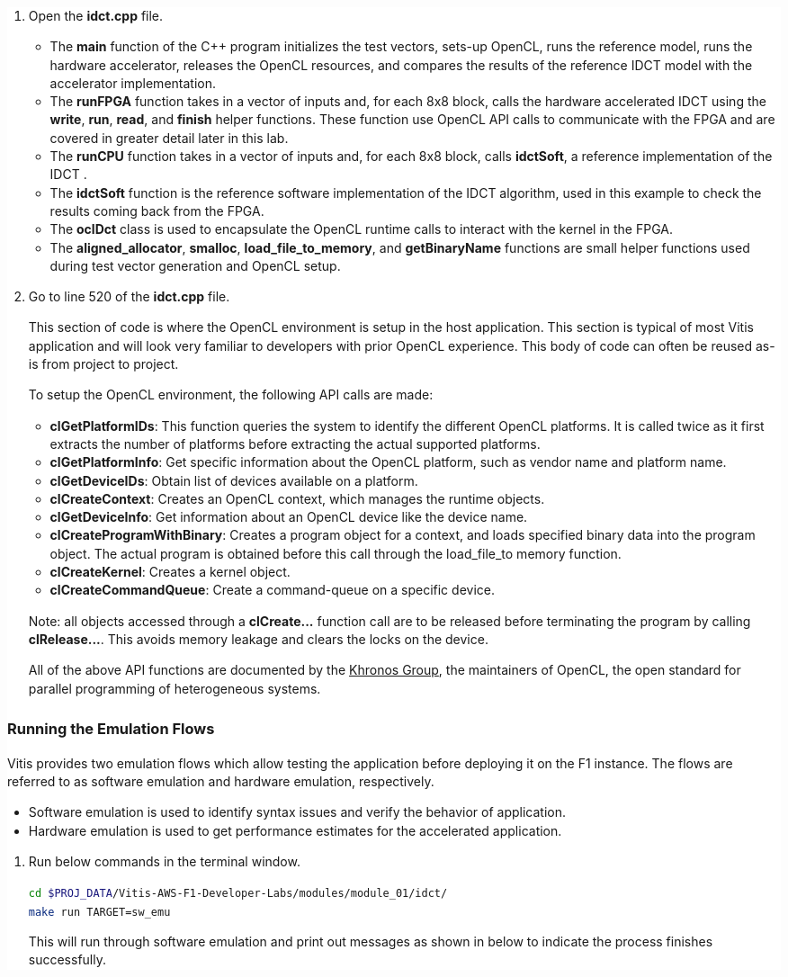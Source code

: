 
1. Open the **idct.cpp** file.  
	* The **main** function of the C++ program initializes the test vectors, sets-up OpenCL, runs the reference model, runs the hardware accelerator, releases the OpenCL resources, and compares the results of the reference IDCT model with the accelerator implementation.
	* The **runFPGA** function takes in a vector of inputs and, for each 8x8 block, calls the hardware accelerated IDCT using the **write**, **run**, **read**, and **finish** helper functions. These function use OpenCL API calls to communicate with the FPGA and are covered in greater detail later in this lab.
	* The **runCPU** function takes in a vector of inputs and, for each 8x8 block, calls **idctSoft**, a reference implementation of the IDCT .
	* The **idctSoft** function is the reference software implementation of the IDCT algorithm, used in this example to check the results coming back from the FPGA. 	
	* The **oclDct** class is used to encapsulate the OpenCL runtime calls to interact with the kernel in the FPGA.
	* The **aligned_allocator**, **smalloc**, **load_file_to_memory**, and **getBinaryName** functions are small helper functions used during test vector generation and OpenCL setup.

1. Go to line 520 of the **idct.cpp** file.

	This section of code is where the OpenCL environment is setup in the host application. This section is typical of most Vitis application and will look very familiar to developers with prior OpenCL experience. This body of code can often be reused as-is from project to project.

	To setup the OpenCL environment, the following API calls are made:

	* **clGetPlatformIDs**: This function queries the system to identify the different OpenCL platforms. It is called twice as it first extracts the number of platforms before extracting the actual supported platforms.
	* **clGetPlatformInfo**: Get specific information about the OpenCL platform, such as vendor name and platform name.
	* **clGetDeviceIDs**: Obtain list of devices available on a platform.
	* **clCreateContext**: Creates an OpenCL context, which manages the runtime objects.
	* **clGetDeviceInfo**: Get information about an OpenCL device like the device name.
	* **clCreateProgramWithBinary**: Creates a program object for a context, and loads specified binary data into the program object. The actual program is obtained before this call through the load_file_to memory function.
	* **clCreateKernel**: Creates a kernel object.
	* **clCreateCommandQueue**: Create a command-queue on a specific device.

	Note: all objects accessed through a **clCreate...** function call are to be released before terminating the program by calling **clRelease...**. This avoids memory leakage and clears the locks on the device.

	All of the above API functions are documented by the [Khronos Group](https://www.khronos.org), the maintainers of OpenCL, the open standard for parallel programming of heterogeneous systems.

### Running the Emulation Flows

  Vitis provides two emulation flows which allow testing the application before deploying it on the F1 instance. The flows are referred to as software emulation and hardware emulation, respectively.
  * Software emulation is used to identify syntax issues and verify the behavior of application.
  * Hardware emulation is used to get performance estimates for the accelerated application.

1. Run below commands in the terminal window.
    ```bash
    cd $PROJ_DATA/Vitis-AWS-F1-Developer-Labs/modules/module_01/idct/
    make run TARGET=sw_emu
    ```
    This will run through software emulation and print out messages as shown in below to indicate the process finishes successfully.
